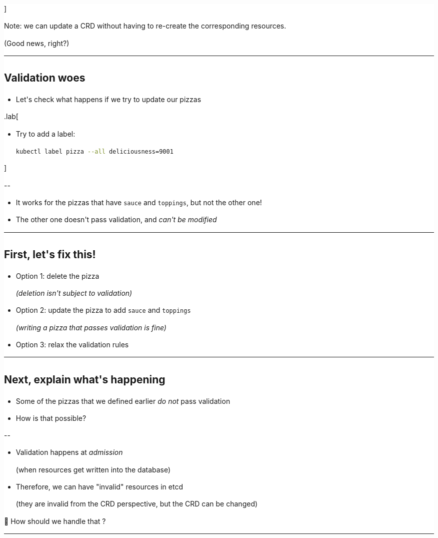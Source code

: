 ]

Note: we can update a CRD without having to re-create the corresponding resources.

(Good news, right?)

---

## Validation woes

- Let's check what happens if we try to update our pizzas

.lab[

- Try to add a label:
  ```bash
  kubectl label pizza --all deliciousness=9001
  ```

]

--

- It works for the pizzas that have `sauce` and `toppings`, but not the other one!

- The other one doesn't pass validation, and *can't be modified*

---

## First, let's fix this!

- Option 1: delete the pizza

  *(deletion isn't subject to validation)*

- Option 2: update the pizza to add `sauce` and `toppings`

  *(writing a pizza that passes validation is fine)*

- Option 3: relax the validation rules

---

## Next, explain what's happening

- Some of the pizzas that we defined earlier *do not* pass validation

- How is that possible?

--

- Validation happens at *admission*

  (when resources get written into the database)

- Therefore, we can have "invalid" resources in etcd

  (they are invalid from the CRD perspective, but the CRD can be changed)

🤔 How should we handle that ?

---
